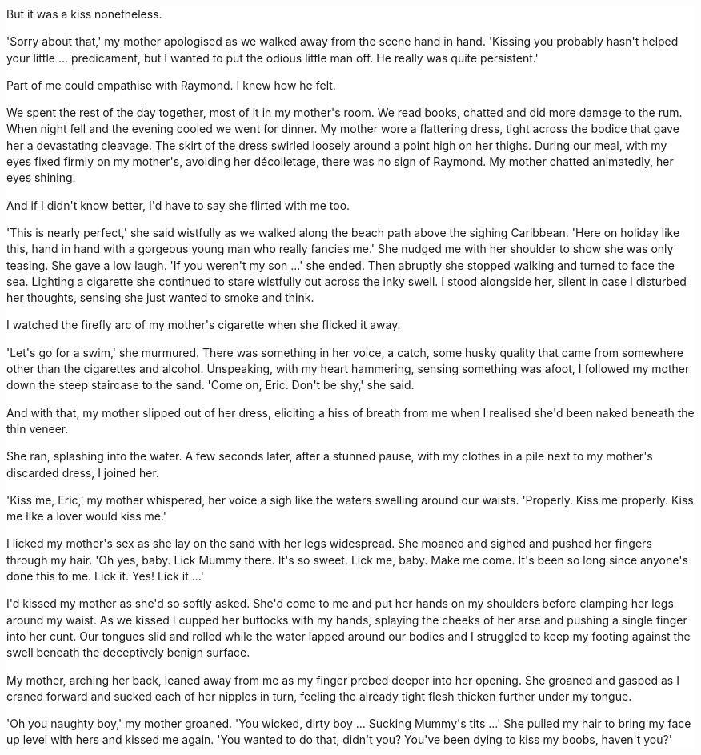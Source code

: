 But it was a kiss nonetheless. 

'Sorry about that,' my mother apologised as we walked away from the scene hand in hand. 'Kissing you probably hasn't helped your little ... predicament, but I wanted to put the odious little man off. He really was quite persistent.' 

Part of me could empathise with Raymond. I knew how he felt. 

We spent the rest of the day together, most of it in my mother's room. We read books, chatted and did more damage to the rum. When night fell and the evening cooled we went for dinner. My mother wore a flattering dress, tight across the bodice that gave her a devastating cleavage. The skirt of the dress swirled loosely around a point high on her thighs. During our meal, with my eyes fixed firmly on my mother's, avoiding her décolletage, there was no sign of Raymond. My mother chatted animatedly, her eyes shining. 

And if I didn't know better, I'd have to say she flirted with me too. 

'This is nearly perfect,' she said wistfully as we walked along the beach path above the sighing Caribbean. 'Here on holiday like this, hand in hand with a gorgeous young man who really fancies me.' She nudged me with her shoulder to show she was only teasing. She gave a low laugh. 'If you weren't my son ...' she ended. Then abruptly she stopped walking and turned to face the sea. Lighting a cigarette she continued to stare wistfully out across the inky swell. I stood alongside her, silent in case I disturbed her thoughts, sensing she just wanted to smoke and think. 

I watched the firefly arc of my mother's cigarette when she flicked it away. 

'Let's go for a swim,' she murmured. There was something in her voice, a catch, some husky quality that came from somewhere other than the cigarettes and alcohol. Unspeaking, with my heart hammering, sensing something was afoot, I followed my mother down the steep staircase to the sand. 'Come on, Eric. Don't be shy,' she said. 

And with that, my mother slipped out of her dress, eliciting a hiss of breath from me when I realised she'd been naked beneath the thin veneer. 

She ran, splashing into the water. A few seconds later, after a stunned pause, with my clothes in a pile next to my mother's discarded dress, I joined her. 

'Kiss me, Eric,' my mother whispered, her voice a sigh like the waters swelling around our waists. 'Properly. Kiss me properly. Kiss me like a lover would kiss me.' 

I licked my mother's sex as she lay on the sand with her legs widespread. She moaned and sighed and pushed her fingers through my hair. 'Oh yes, baby. Lick Mummy there. It's so sweet. Lick me, baby. Make me come. It's been so long since anyone's done this to me. Lick it. Yes! Lick it ...' 

I'd kissed my mother as she'd so softly asked. She'd come to me and put her hands on my shoulders before clamping her legs around my waist. As we kissed I cupped her buttocks with my hands, splaying the cheeks of her arse and pushing a single finger into her cunt. Our tongues slid and rolled while the water lapped around our bodies and I struggled to keep my footing against the swell beneath the deceptively benign surface. 

My mother, arching her back, leaned away from me as my finger probed deeper into her opening. She groaned and gasped as I craned forward and sucked each of her nipples in turn, feeling the already tight flesh thicken further under my tongue. 

'Oh you naughty boy,' my mother groaned. 'You wicked, dirty boy ... Sucking Mummy's tits ...' She pulled my hair to bring my face up level with hers and kissed me again. 'You wanted to do that, didn't you? You've been dying to kiss my boobs, haven't you?' 
